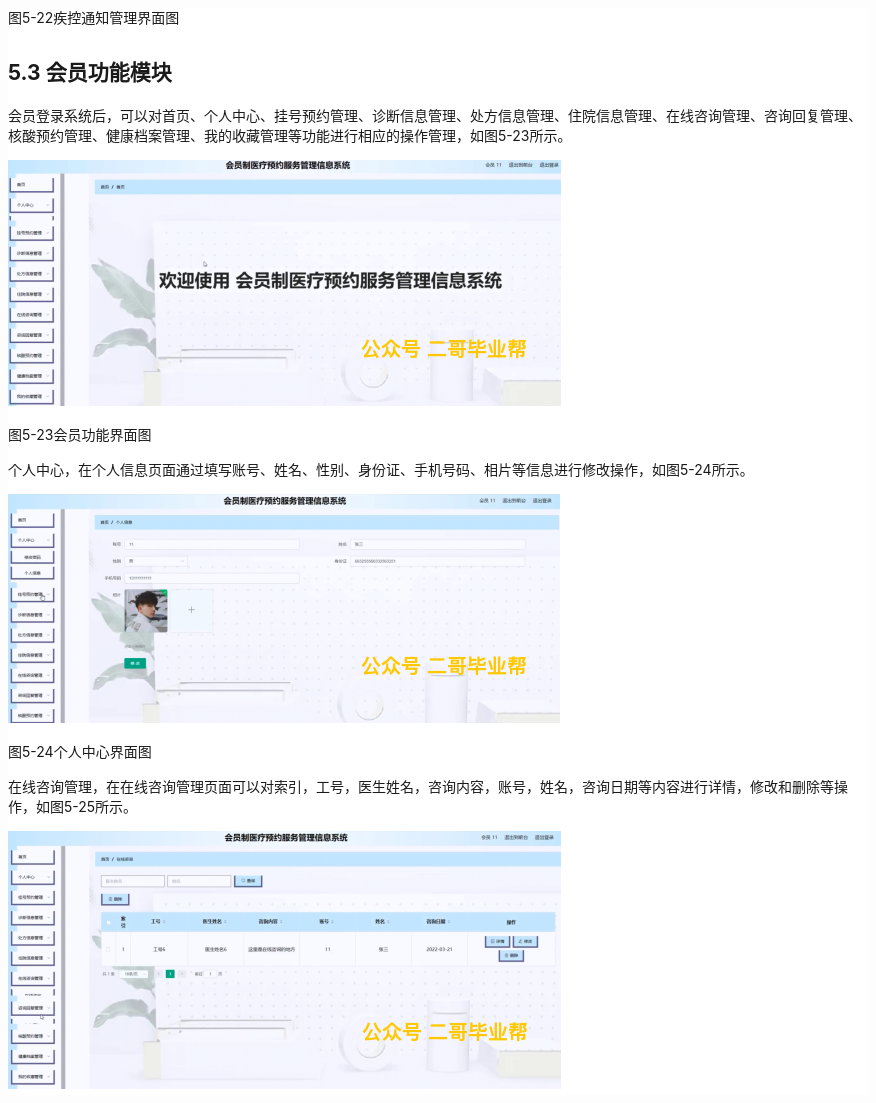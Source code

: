 图5-22疾控通知管理界面图
## 5.3 会员功能模块
会员登录系统后，可以对首页、个人中心、挂号预约管理、诊断信息管理、处方信息管理、住院信息管理、在线咨询管理、咨询回复管理、核酸预约管理、健康档案管理、我的收藏管理等功能进行相应的操作管理，如图5-23所示。

![](/images/0600stringboot/0676springboot/blog.039.png)

图5-23会员功能界面图

个人中心，在个人信息页面通过填写账号、姓名、性别、身份证、手机号码、相片等信息进行修改操作，如图5-24所示。

![](/images/0600stringboot/0676springboot/blog.040.png)

图5-24个人中心界面图

在线咨询管理，在在线咨询管理页面可以对索引，工号，医生姓名，咨询内容，账号，姓名，咨询日期等内容进行详情，修改和删除等操作，如图5-25所示。

![](/images/0600stringboot/0676springboot/blog.041.png)
